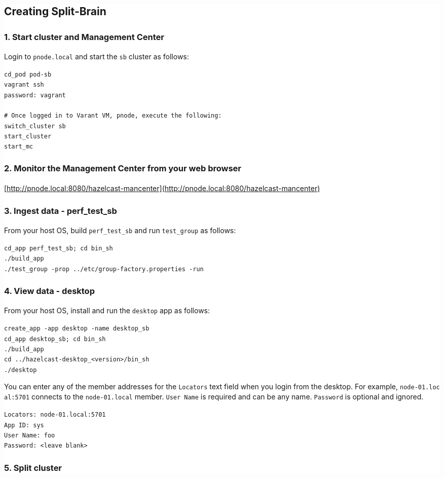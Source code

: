## Creating Split-Brain

### 1. Start cluster and Management Center

Login to `pnode.local` and start the `sb` cluster as follows:

```console
cd_pod pod-sb
vagrant ssh
password: vagrant

# Once logged in to Varant VM, pnode, execute the following:
switch_cluster sb
start_cluster
start_mc
```

### 2. Monitor the Management Center from your web browser

[http://pnode.local:8080/hazelcast-mancenter](http://pnode.local:8080/hazelcast-mancenter)

### 3. Ingest data - perf_test_sb

From your host OS, build `perf_test_sb` and run `test_group` as follows:

```console
cd_app perf_test_sb; cd bin_sh
./build_app
./test_group -prop ../etc/group-factory.properties -run
```

### 4. View data - desktop

From your host OS, install and run the `desktop` app as follows:

```console
create_app -app desktop -name desktop_sb
cd_app desktop_sb; cd bin_sh
./build_app
cd ../hazelcast-desktop_<version>/bin_sh
./desktop
```

You can enter any of the member addresses for the `Locators` text field when you login from the desktop. For example, `node-01.local:5701` connects to the `node-01.local` member. `User Name` is required and can be any name. `Password` is optional and ignored.

```console
Locators: node-01.local:5701
App ID: sys
User Name: foo
Password: <leave blank>
```

### 5. Split cluster
